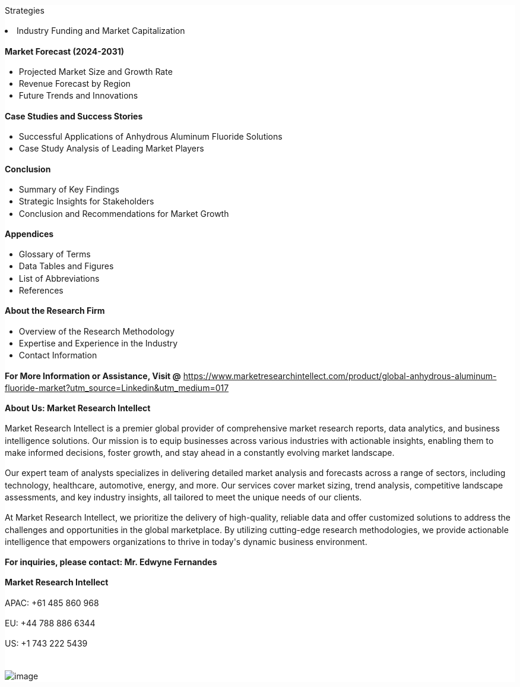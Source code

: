 Strategies</li><li>Industry Funding and Market Capitalization</li></ul><p><strong>Market Forecast (2024-2031)</strong></p><ul><li>Projected Market Size and Growth Rate</li><li>Revenue Forecast by Region</li><li>Future Trends and Innovations</li></ul><p><strong>Case Studies and Success Stories</strong></p><ul><li>Successful Applications of Anhydrous Aluminum Fluoride Solutions</li><li>Case Study Analysis of Leading Market Players</li></ul><p><strong>Conclusion</strong></p><ul><li>Summary of Key Findings</li><li>Strategic Insights for Stakeholders</li><li>Conclusion and Recommendations for Market Growth</li></ul><p><strong>Appendices</strong></p><ul><li>Glossary of Terms</li><li>Data Tables and Figures</li><li>List of Abbreviations</li><li>References</li></ul><p><strong>About the Research Firm</strong></p><ul><li>Overview of the Research Methodology</li><li>Expertise and Experience in the Industry</li><li>Contact Information</li></ul></div><div class="article-main__content" data-test-id="publishing-text-block"><p><span class="font-[700]"><strong>For More Information or Assistance, Visit @</strong>&nbsp;<a href="https://www.marketresearchintellect.com/product/global-anhydrous-aluminum-fluoride-market?utm_source=Linkedin&utm_medium=017">https://www.marketresearchintellect.com/product/global-anhydrous-aluminum-fluoride-market?utm_source=Linkedin&utm_medium=017</a></span></p><p><strong>About Us: Market Research Intellect</strong></p><p>Market Research Intellect is a premier global provider of comprehensive market research reports, data analytics, and business intelligence solutions. Our mission is to equip businesses across various industries with actionable insights, enabling them to make informed decisions, foster growth, and stay ahead in a constantly evolving market landscape.</p><p>Our expert team of analysts specializes in delivering detailed market analysis and forecasts across a range of sectors, including technology, healthcare, automotive, energy, and more. Our services cover market sizing, trend analysis, competitive landscape assessments, and key industry insights, all tailored to meet the unique needs of our clients.</p><p>At Market Research Intellect, we prioritize the delivery of high-quality, reliable data and offer customized solutions to address the challenges and opportunities in the global marketplace. By utilizing cutting-edge research methodologies, we provide actionable intelligence that empowers organizations to thrive in today's dynamic business environment.</p><p><strong>For inquiries, please contact: Mr. Edwyne Fernandes</strong></p><p><strong>Market Research Intellect</strong></p><p>APAC: +61 485 860 968</p><p>EU: +44 788 886 6344</p><p>US: +1 743 222 5439</p></div><div class="article-main__content" data-test-id="publishing-text-block">&nbsp;</div>
![image](https://github.com/user-attachments/assets/88db0509-3926-44f8-ac4c-d5caaf3e76ca)
